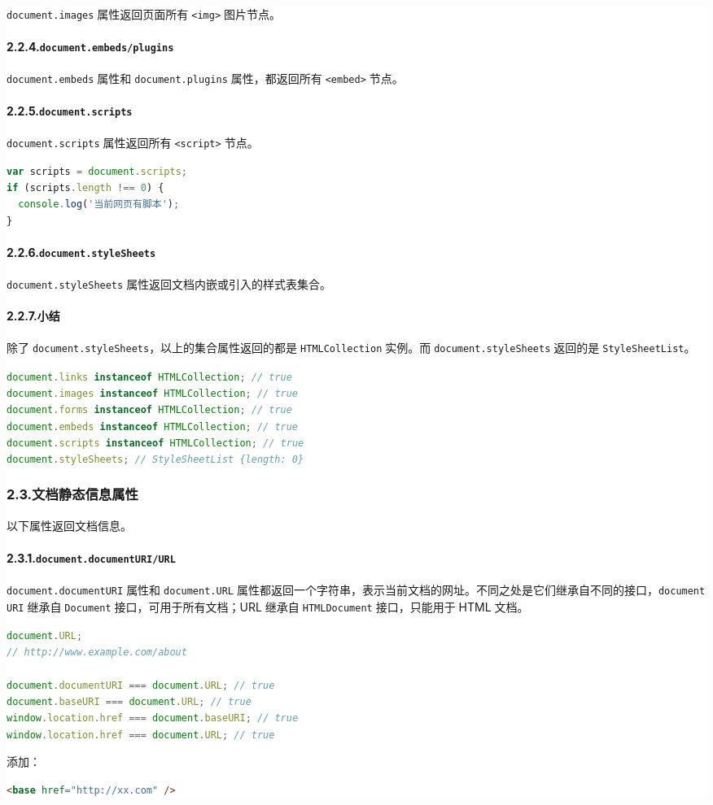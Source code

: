 `document.images` 属性返回页面所有 `<img>` 图片节点。

#### 2.2.4.`document.embeds/plugins`

`document.embeds` 属性和 `document.plugins` 属性，都返回所有 `<embed>` 节点。

#### 2.2.5.`document.scripts`

`document.scripts` 属性返回所有 `<script>` 节点。

```js
var scripts = document.scripts;
if (scripts.length !== 0) {
  console.log('当前网页有脚本');
}
```

#### 2.2.6.`document.styleSheets`

`document.styleSheets` 属性返回文档内嵌或引入的样式表集合。

#### 2.2.7.小结

除了 `document.styleSheets`，以上的集合属性返回的都是 `HTMLCollection` 实例。而 `document.styleSheets` 返回的是 `StyleSheetList`。

```js
document.links instanceof HTMLCollection; // true
document.images instanceof HTMLCollection; // true
document.forms instanceof HTMLCollection; // true
document.embeds instanceof HTMLCollection; // true
document.scripts instanceof HTMLCollection; // true
document.styleSheets; // StyleSheetList {length: 0}
```

### 2.3.文档静态信息属性

以下属性返回文档信息。

#### 2.3.1.`document.documentURI/URL`

`document.documentURI` 属性和 `document.URL` 属性都返回一个字符串，表示当前文档的网址。不同之处是它们继承自不同的接口，`documentURI` 继承自 `Document` 接口，可用于所有文档；URL 继承自 `HTMLDocument` 接口，只能用于 HTML 文档。

```js
document.URL;
// http://www.example.com/about

document.documentURI === document.URL; // true
document.baseURI === document.URL; // true
window.location.href === document.baseURI; // true
window.location.href === document.URL; // true
```

添加：

```html
<base href="http://xx.com" />
```
